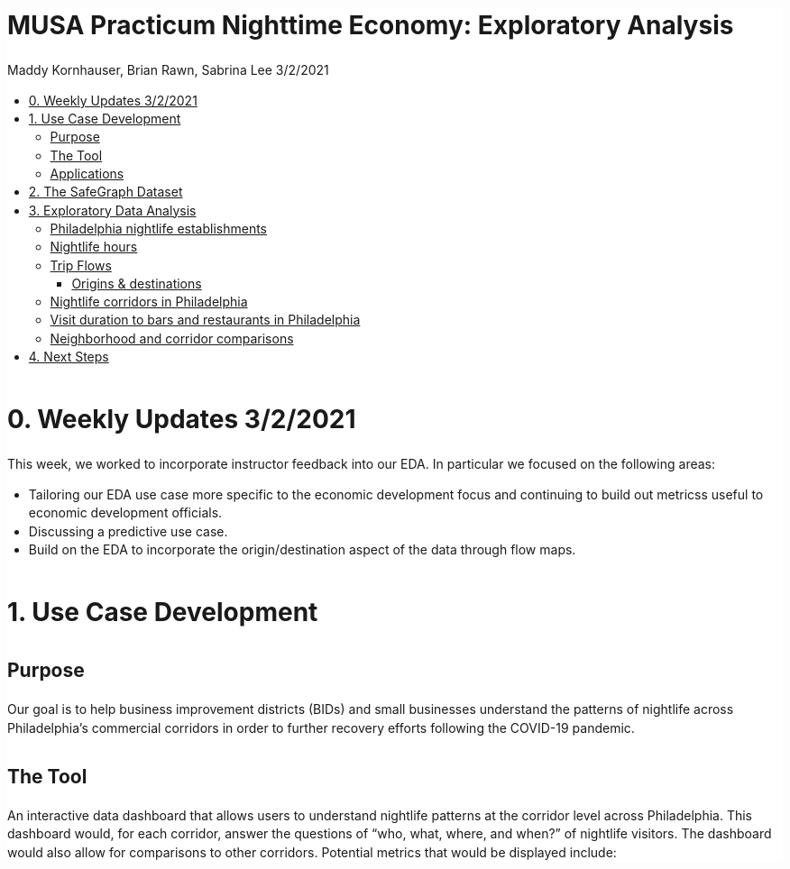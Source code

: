 MUSA Practicum Nighttime Economy: Exploratory Analysis
================
Maddy Kornhauser, Brian Rawn, Sabrina Lee
3/2/2021

  - [0. Weekly Updates 3/2/2021](#weekly-updates-322021)
  - [1. Use Case Development](#use-case-development)
      - [Purpose](#purpose)
      - [The Tool](#the-tool)
      - [Applications](#applications)
  - [2. The SafeGraph Dataset](#the-safegraph-dataset)
  - [3. Exploratory Data Analysis](#exploratory-data-analysis)
      - [Philadelphia nightlife
        establishments](#philadelphia-nightlife-establishments)
      - [Nightlife hours](#nightlife-hours)
      - [Trip Flows](#trip-flows)
          - [Origins & destinations](#origins-destinations)
      - [Nightlife corridors in
        Philadelphia](#nightlife-corridors-in-philadelphia)
      - [Visit duration to bars and restaurants in
        Philadelphia](#visit-duration-to-bars-and-restaurants-in-philadelphia)
      - [Neighborhood and corridor
        comparisons](#neighborhood-and-corridor-comparisons)
  - [4. Next Steps](#next-steps)

# 0\. Weekly Updates 3/2/2021

This week, we worked to incorporate instructor feedback into our EDA. In
particular we focused on the following areas:

  - Tailoring our EDA use case more specific to the economic development
    focus and continuing to build out metricss useful to economic
    development officials.
  - Discussing a predictive use case.
  - Build on the EDA to incorporate the origin/destination aspect of the
    data through flow maps.

# 1\. Use Case Development

## Purpose

Our goal is to help business improvement districts (BIDs) and small
businesses understand the patterns of nightlife across Philadelphia’s
commercial corridors in order to further recovery efforts following the
COVID-19 pandemic.

## The Tool

An interactive data dashboard that allows users to understand nightlife
patterns at the corridor level across Philadelphia. This dashboard
would, for each corridor, answer the questions of “who, what, where, and
when?” of nightlife visitors. The dashboard would also allow for
comparisons to other corridors. Potential metrics that would be
displayed include:
